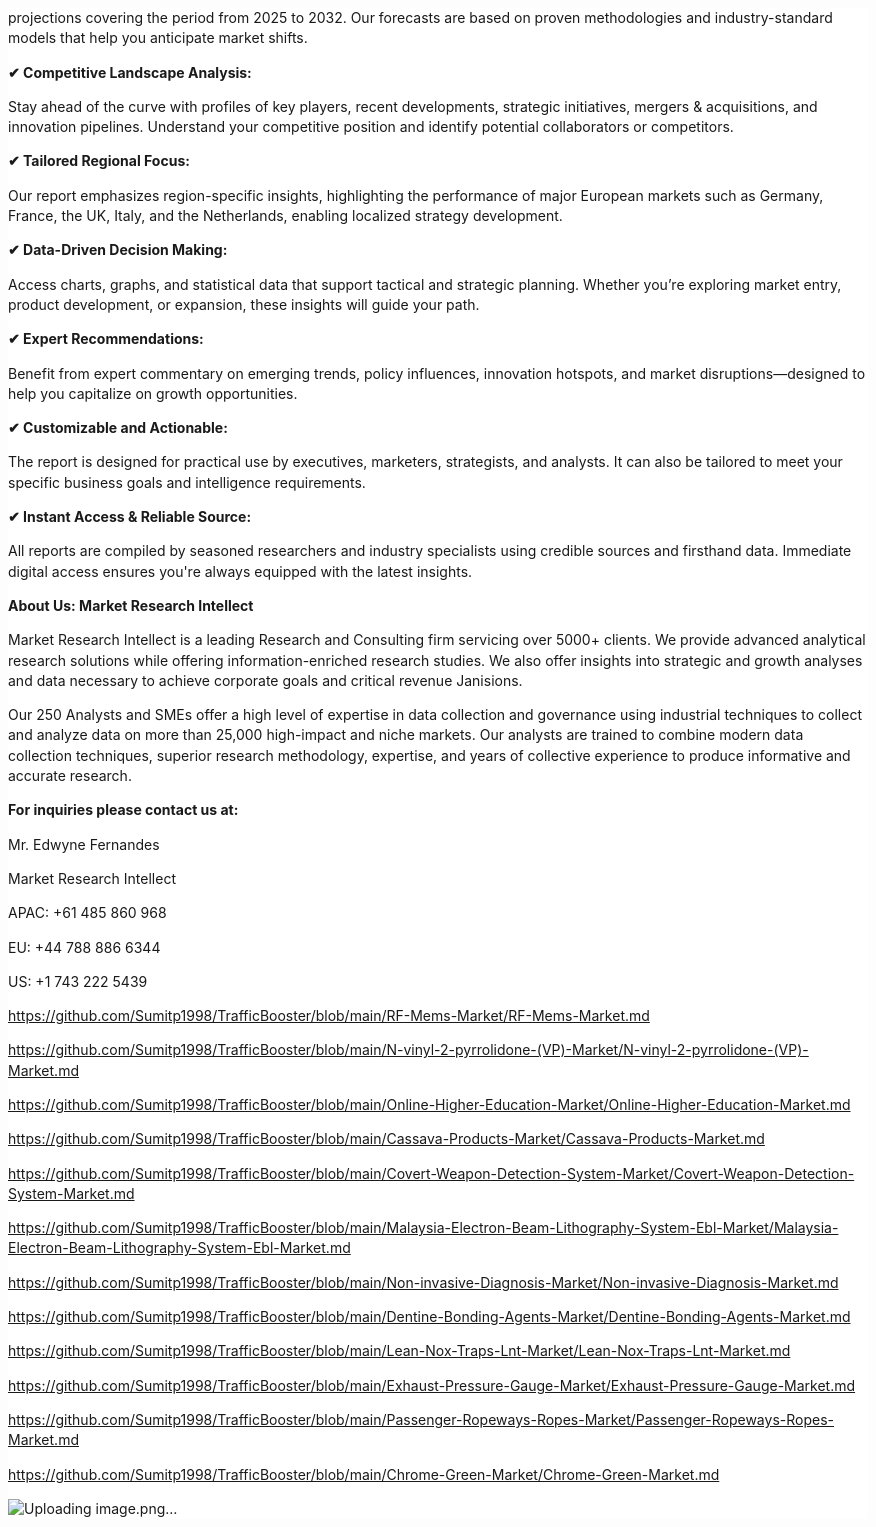 projections covering the period from 2025 to 2032. Our forecasts are based on proven methodologies and industry-standard models that help you anticipate market shifts.</p><p><strong>✔ Competitive Landscape Analysis:</strong></p><p>Stay ahead of the curve with profiles of key players, recent developments, strategic initiatives, mergers &amp; acquisitions, and innovation pipelines. Understand your competitive position and identify potential collaborators or competitors.</p><p><strong>✔ Tailored Regional Focus:</strong></p><p>Our report emphasizes region-specific insights, highlighting the performance of major European markets such as Germany, France, the UK, Italy, and the Netherlands, enabling localized strategy development.</p><p><strong>✔ Data-Driven Decision Making:</strong></p><p>Access charts, graphs, and statistical data that support tactical and strategic planning. Whether you&rsquo;re exploring market entry, product development, or expansion, these insights will guide your path.</p><p><strong>✔ Expert Recommendations:</strong></p><p>Benefit from expert commentary on emerging trends, policy influences, innovation hotspots, and market disruptions&mdash;designed to help you capitalize on growth opportunities.</p><p><strong>✔ Customizable and Actionable:</strong></p><p>The report is designed for practical use by executives, marketers, strategists, and analysts. It can also be tailored to meet your specific business goals and intelligence requirements.</p><p><strong>✔ Instant Access &amp; Reliable Source:</strong></p><p>All reports are compiled by seasoned researchers and industry specialists using credible sources and firsthand data. Immediate digital access ensures you're always equipped with the latest insights.</p><p><strong><span class="font-[700]">About Us: Market Research Intellect</span></strong></p><p><span class="">Market Research Intellect is a leading Research and Consulting firm servicing over 5000+ clients. We provide advanced analytical research solutions while offering information-enriched research studies.&nbsp;</span>We also offer insights into strategic and growth analyses and data necessary to achieve corporate goals and critical revenue Janisions.</p><p><span class="">Our 250 Analysts and SMEs offer a high level of expertise in data collection and governance using industrial techniques to collect and analyze data on more than 25,000 high-impact and niche markets. Our analysts are trained to combine modern data collection techniques, superior research methodology, expertise, and years of collective experience to produce informative and accurate research.</span></p><p><strong>For inquiries please contact us at:</strong></p><p>Mr. Edwyne Fernandes</p><p>Market Research Intellect</p><p>APAC: +61 485 860 968</p><p>EU: +44 788 886 6344</p><p>US: +1 743 222 5439</p><p><a href="https://github.com/Sumitp1998/TrafficBooster/blob/main/RF-Mems-Market/RF-Mems-Market.md">https://github.com/Sumitp1998/TrafficBooster/blob/main/RF-Mems-Market/RF-Mems-Market.md</a></p><p><a href="https://github.com/Sumitp1998/TrafficBooster/blob/main/N-vinyl-2-pyrrolidone-(VP)-Market/N-vinyl-2-pyrrolidone-(VP)-Market.md">https://github.com/Sumitp1998/TrafficBooster/blob/main/N-vinyl-2-pyrrolidone-(VP)-Market/N-vinyl-2-pyrrolidone-(VP)-Market.md</a></p><p><a href="https://github.com/Sumitp1998/TrafficBooster/blob/main/Online-Higher-Education-Market/Online-Higher-Education-Market.md">https://github.com/Sumitp1998/TrafficBooster/blob/main/Online-Higher-Education-Market/Online-Higher-Education-Market.md</a></p><p><a href="https://github.com/Sumitp1998/TrafficBooster/blob/main/Cassava-Products-Market/Cassava-Products-Market.md">https://github.com/Sumitp1998/TrafficBooster/blob/main/Cassava-Products-Market/Cassava-Products-Market.md</a></p><p><a href="https://github.com/Sumitp1998/TrafficBooster/blob/main/Covert-Weapon-Detection-System-Market/Covert-Weapon-Detection-System-Market.md">https://github.com/Sumitp1998/TrafficBooster/blob/main/Covert-Weapon-Detection-System-Market/Covert-Weapon-Detection-System-Market.md</a></p><p><a href="https://github.com/Sumitp1998/TrafficBooster/blob/main/Malaysia-Electron-Beam-Lithography-System-Ebl-Market/Malaysia-Electron-Beam-Lithography-System-Ebl-Market.md">https://github.com/Sumitp1998/TrafficBooster/blob/main/Malaysia-Electron-Beam-Lithography-System-Ebl-Market/Malaysia-Electron-Beam-Lithography-System-Ebl-Market.md</a></p><p><a href="https://github.com/Sumitp1998/TrafficBooster/blob/main/Non-invasive-Diagnosis-Market/Non-invasive-Diagnosis-Market.md">https://github.com/Sumitp1998/TrafficBooster/blob/main/Non-invasive-Diagnosis-Market/Non-invasive-Diagnosis-Market.md</a></p><p><a href="https://github.com/Sumitp1998/TrafficBooster/blob/main/Dentine-Bonding-Agents-Market/Dentine-Bonding-Agents-Market.md">https://github.com/Sumitp1998/TrafficBooster/blob/main/Dentine-Bonding-Agents-Market/Dentine-Bonding-Agents-Market.md</a></p><p><a href="https://github.com/Sumitp1998/TrafficBooster/blob/main/Lean-Nox-Traps-Lnt-Market/Lean-Nox-Traps-Lnt-Market.md">https://github.com/Sumitp1998/TrafficBooster/blob/main/Lean-Nox-Traps-Lnt-Market/Lean-Nox-Traps-Lnt-Market.md</a></p><p><a href="https://github.com/Sumitp1998/TrafficBooster/blob/main/Exhaust-Pressure-Gauge-Market/Exhaust-Pressure-Gauge-Market.md">https://github.com/Sumitp1998/TrafficBooster/blob/main/Exhaust-Pressure-Gauge-Market/Exhaust-Pressure-Gauge-Market.md</a></p><p><a href="https://github.com/Sumitp1998/TrafficBooster/blob/main/Passenger-Ropeways-Ropes-Market/Passenger-Ropeways-Ropes-Market.md">https://github.com/Sumitp1998/TrafficBooster/blob/main/Passenger-Ropeways-Ropes-Market/Passenger-Ropeways-Ropes-Market.md</a></p><p><a href="https://github.com/Sumitp1998/TrafficBooster/blob/main/Chrome-Green-Market/Chrome-Green-Market.md">https://github.com/Sumitp1998/TrafficBooster/blob/main/Chrome-Green-Market/Chrome-Green-Market.md</a></p>
![Uploading image.png…]()
